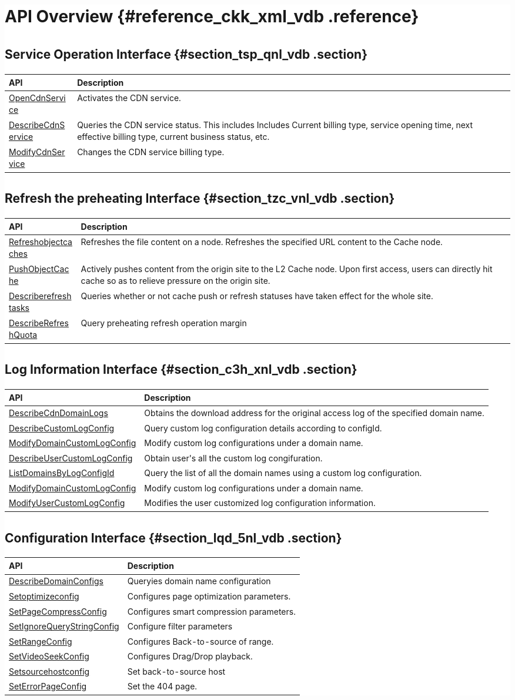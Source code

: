 # API Overview {#reference_ckk_xml_vdb .reference}

## Service Operation Interface {#section_tsp_qnl_vdb .section}

|API|Description|
|:--|:----------|
|[OpenCdnService](https://www.alibabacloud.com/help/doc-detail/27157.htm)|Activates the CDN service.|
|[DescribeCdnService](https://www.alibabacloud.com/help/doc-detail/27158.htm)|Queries the CDN service status. This includes Includes Current billing type, service opening time, next effective billing type, current business status, etc.|
|[ModifyCdnService](https://www.alibabacloud.com/help/doc-detail/27159.htm)|Changes the CDN service billing type.|

## Refresh the preheating Interface {#section_tzc_vnl_vdb .section}

|API|Description|
|:--|:----------|
|[Refreshobjectcaches](https://www.alibabacloud.com/help/doc-detail/27200.htm)|Refreshes the file content on a node. Refreshes the specified URL content to the Cache node.|
|[PushObjectCache](https://www.alibabacloud.com/help/doc-detail/27201.htm)|Actively pushes content from the origin site to the L2 Cache node. Upon first access, users can directly hit cache so as to relieve pressure on the origin site.|
|[Describerefreshtasks](https://www.alibabacloud.com/help/doc-detail/27202.htm)|Queries whether or not cache push or refresh statuses have taken effect for the whole site.|
|[DescribeRefreshQuota](https://www.alibabacloud.com/help/doc-detail/27203.htm)|Query preheating refresh operation margin|

## Log Information Interface {#section_c3h_xnl_vdb .section}

|API|Description|
|:--|:----------|
|[DescribeCdnDomainLogs](https://www.alibabacloud.com/help/doc-detail/27224.htm)|Obtains the download address for the original access log of the specified domain name.|
|[DescribeCustomLogConfig](https://www.alibabacloud.com/help/doc-detail/62687.htm)|Query custom log configuration details according to configId.|
|[ModifyDomainCustomLogConfig](https://www.alibabacloud.com/help/doc-detail/62688.htm)|Modify custom log configurations under a domain name.|
|[DescribeUserCustomLogConfig](https://www.alibabacloud.com/help/doc-detail/62690.htm)|Obtain user's all the custom log congifuration.|
|[ListDomainsByLogConfigId](https://www.alibabacloud.com/help/doc-detail/62689.htm)|Query the list of all the domain names using a custom log configuration.|
|[ModifyDomainCustomLogConfig](https://www.alibabacloud.com/help/doc-detail/62691.htm)|Modify custom log configurations under a domain name.|
|[ModifyUserCustomLogConfig](https://www.alibabacloud.com/help/doc-detail/62692.htm)|Modifies the user customized log configuration information.|

## Configuration Interface {#section_lqd_5nl_vdb .section}

|API|Description|
|:--|:----------|
|[DescribeDomainConfigs](https://www.alibabacloud.com/help/doc-detail/27169.htm)|Queryies domain name configuration|
|[Setoptimizeconfig](https://www.alibabacloud.com/help/doc-detail/27170.htm)|Configures page optimization parameters.|
|[SetPageCompressConfig](https://www.alibabacloud.com/help/doc-detail/27171.htm)|Configures smart compression parameters.|
|[SetIgnoreQueryStringConfig](https://www.alibabacloud.com/help/doc-detail/27172.htm)|Configure filter parameters|
|[SetRangeConfig](https://www.alibabacloud.com/help/doc-detail/27173.htm)|Configures Back-to-source of range.|
|[SetVideoSeekConfig](https://www.alibabacloud.com/help/doc-detail/27174.htm)|Configures Drag/Drop playback.|
|[Setsourcehostconfig](https://www.alibabacloud.com/help/doc-detail/27175.htm)|Set back-to-source host|
|[SetErrorPageConfig](https://www.alibabacloud.com/help/doc-detail/27176.htm)|Set the 404 page.|